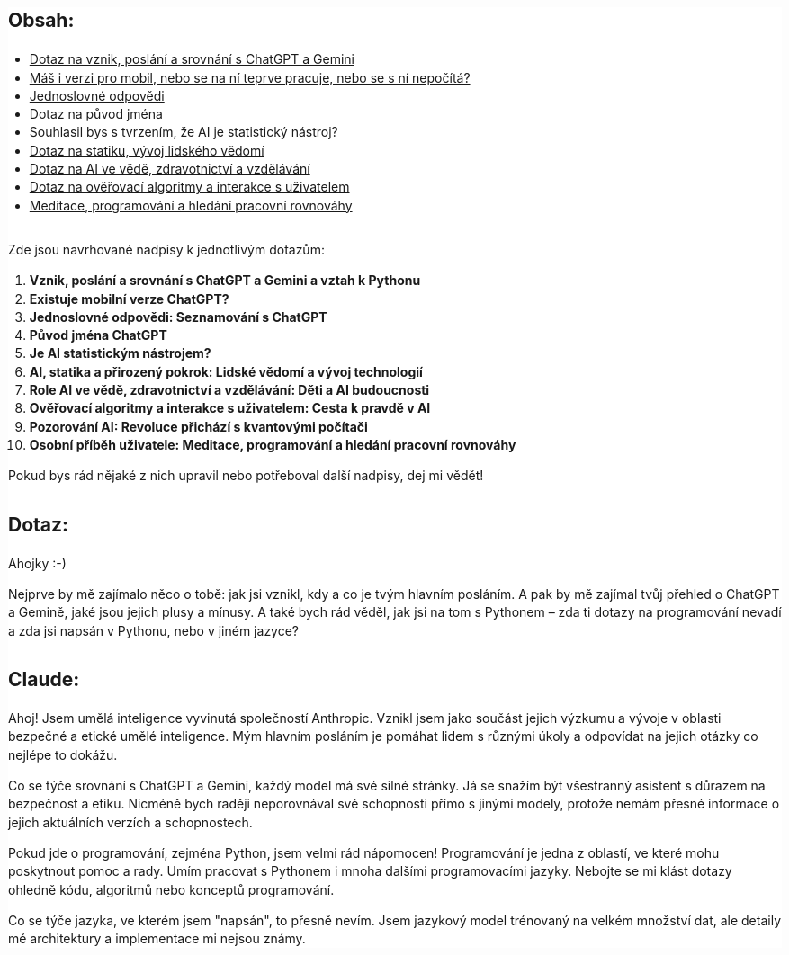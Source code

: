 ## Obsah:

- [Dotaz na vznik, poslání a srovnání s ChatGPT a Gemini](#dotaz)
- [Máš i verzi pro mobil, nebo se na ní teprve pracuje, nebo se s ní nepočítá?](#dotaz-1)
- [Jednoslovné odpovědi](#dotaz-2)
- [Dotaz na původ jména](#dotaz-3)
- [Souhlasil bys s tvrzením, že AI je statistický nástroj?](#dotaz-4)
- [Dotaz na statiku, vývoj lidského vědomí](#dotaz-5)
- [Dotaz na AI ve vědě, zdravotnictví a vzdělávání](#dotaz-6)
- [Dotaz na ověřovací algoritmy a interakce s uživatelem](#dotaz-7)
- [Meditace, programování a hledání pracovní rovnováhy](#dotaz-8)

---
Zde jsou navrhované nadpisy k jednotlivým dotazům:

1. **Vznik, poslání a srovnání s ChatGPT a Gemini a vztah k Pythonu**
2. **Existuje mobilní verze ChatGPT?**
3. **Jednoslovné odpovědi: Seznamování s ChatGPT**
4. **Původ jména ChatGPT**
5. **Je AI statistickým nástrojem?**
6. **AI, statika a přirozený pokrok: Lidské vědomí a vývoj technologií**
7. **Role AI ve vědě, zdravotnictví a vzdělávání: Děti a AI budoucnosti**
8. **Ověřovací algoritmy a interakce s uživatelem: Cesta k pravdě v AI**
9. **Pozorování AI: Revoluce přichází s kvantovými počítači**
10. **Osobní příběh uživatele: Meditace, programování a hledání pracovní rovnováhy**

Pokud bys rád nějaké z nich upravil nebo potřeboval další nadpisy, dej mi vědět!


## Dotaz:

Ahojky :-)

Nejprve by mě zajímalo něco o tobě: jak jsi vznikl, kdy a co je tvým hlavním posláním. A pak by mě zajímal tvůj přehled o ChatGPT a Gemině, jaké jsou jejich plusy a mínusy. A také bych rád věděl, jak jsi na tom s Pythonem – zda ti dotazy na programování nevadí a zda jsi napsán v Pythonu, nebo v jiném jazyce?

## Claude:

Ahoj! Jsem umělá inteligence vyvinutá společností Anthropic. Vznikl jsem jako součást jejich výzkumu a vývoje v oblasti bezpečné a etické umělé inteligence. Mým hlavním posláním je pomáhat lidem s různými úkoly a odpovídat na jejich otázky co nejlépe to dokážu.

Co se týče srovnání s ChatGPT a Gemini, každý model má své silné stránky. Já se snažím být všestranný asistent s důrazem na bezpečnost a etiku. Nicméně bych raději neporovnával své schopnosti přímo s jinými modely, protože nemám přesné informace o jejich aktuálních verzích a schopnostech.

Pokud jde o programování, zejména Python, jsem velmi rád nápomocen! Programování je jedna z oblastí, ve které mohu poskytnout pomoc a rady. Umím pracovat s Pythonem i mnoha dalšími programovacími jazyky. Nebojte se mi klást dotazy ohledně kódu, algoritmů nebo konceptů programování.

Co se týče jazyka, ve kterém jsem "napsán", to přesně nevím. Jsem jazykový model trénovaný na velkém množství dat, ale detaily mé architektury a implementace mi nejsou známy.
